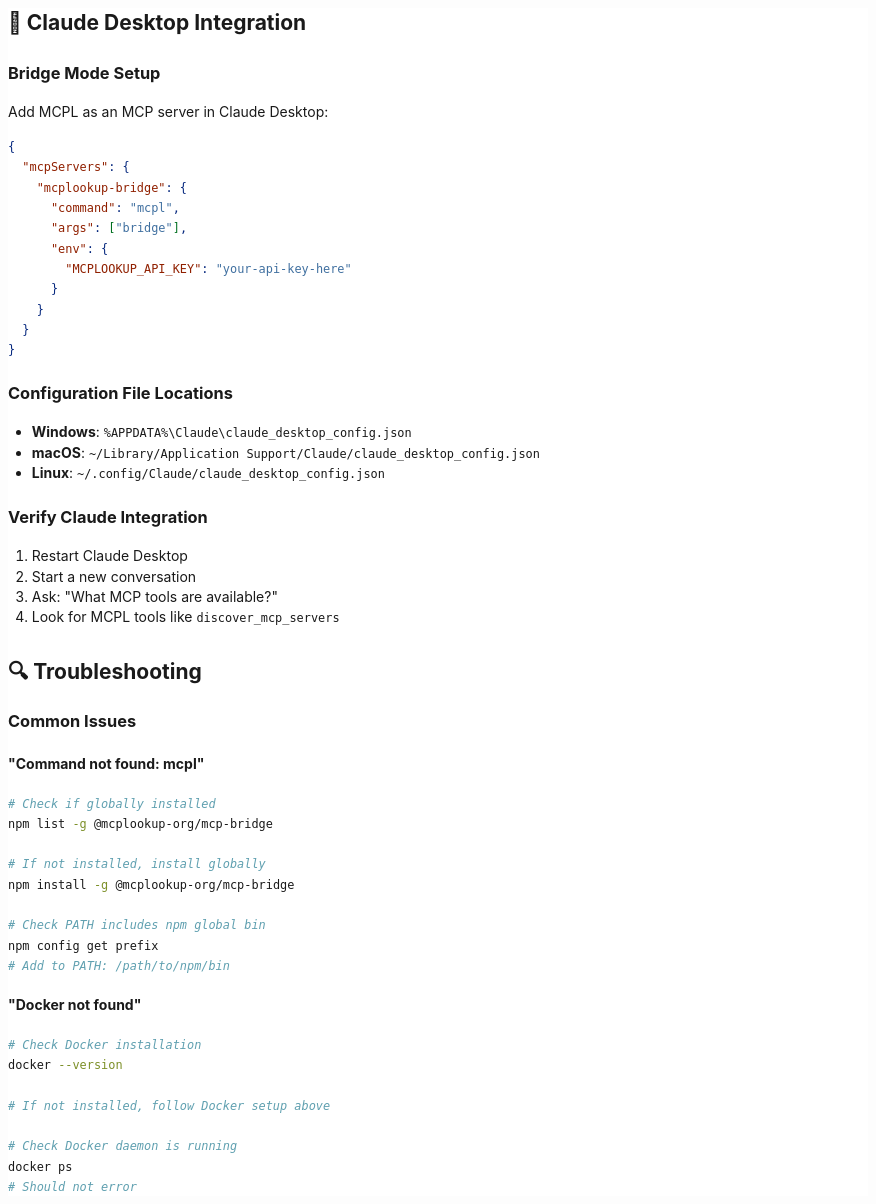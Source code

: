 ## 🌉 **Claude Desktop Integration**

### **Bridge Mode Setup**
Add MCPL as an MCP server in Claude Desktop:

```json
{
  "mcpServers": {
    "mcplookup-bridge": {
      "command": "mcpl",
      "args": ["bridge"],
      "env": {
        "MCPLOOKUP_API_KEY": "your-api-key-here"
      }
    }
  }
}
```

### **Configuration File Locations**
- **Windows**: `%APPDATA%\Claude\claude_desktop_config.json`
- **macOS**: `~/Library/Application Support/Claude/claude_desktop_config.json`
- **Linux**: `~/.config/Claude/claude_desktop_config.json`

### **Verify Claude Integration**
1. Restart Claude Desktop
2. Start a new conversation
3. Ask: "What MCP tools are available?"
4. Look for MCPL tools like `discover_mcp_servers`

## 🔍 **Troubleshooting**

### **Common Issues**

#### **"Command not found: mcpl"**
```bash
# Check if globally installed
npm list -g @mcplookup-org/mcp-bridge

# If not installed, install globally
npm install -g @mcplookup-org/mcp-bridge

# Check PATH includes npm global bin
npm config get prefix
# Add to PATH: /path/to/npm/bin
```

#### **"Docker not found"**
```bash
# Check Docker installation
docker --version

# If not installed, follow Docker setup above

# Check Docker daemon is running
docker ps
# Should not error
```
